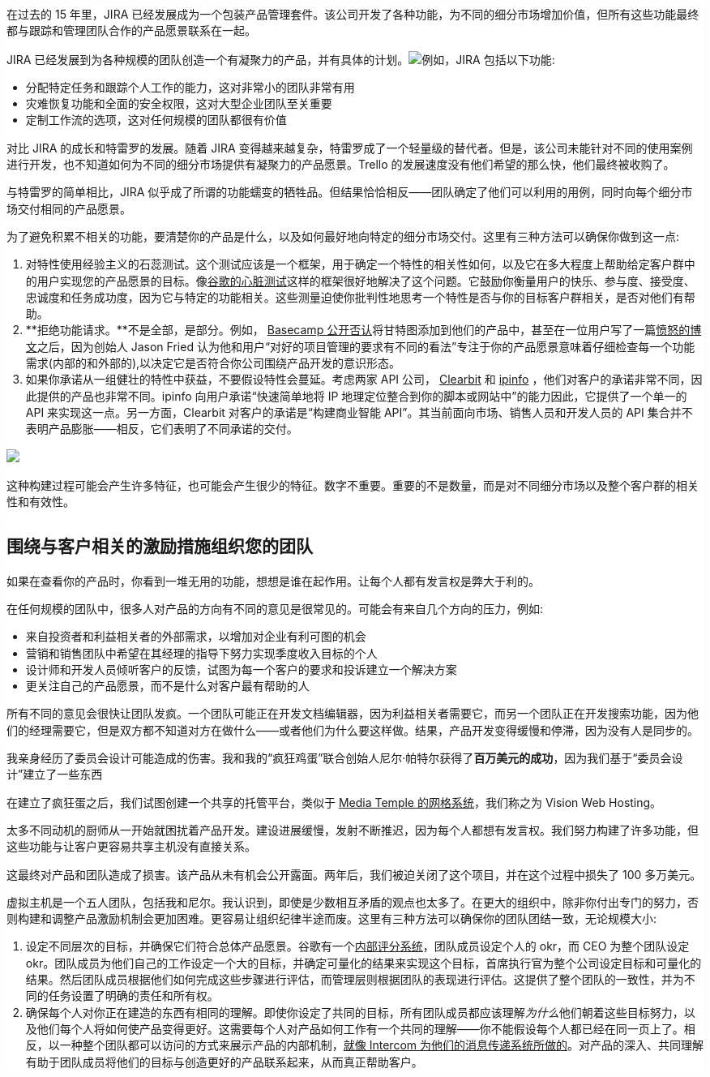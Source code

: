 在过去的 15 年里，JIRA 已经发展成为一个包装产品管理套件。该公司开发了各种功能，为不同的细分市场增加价值，但所有这些功能最终都与跟踪和管理团队合作的产品愿景联系在一起。

JIRA 已经发展到为各种规模的团队创造一个有凝聚力的产品，并有具体的计划。![](../Images/7c2fff615a992aa55ef31d9174ea863b.png)例如，JIRA 包括以下功能:

*   分配特定任务和跟踪个人工作的能力，这对非常小的团队非常有用
*   灾难恢复功能和全面的安全权限，这对大型企业团队至关重要
*   定制工作流的选项，这对任何规模的团队都很有价值

对比 JIRA 的成长和特雷罗的发展。随着 JIRA 变得越来越复杂，特雷罗成了一个轻量级的替代者。但是，该公司未能针对不同的使用案例进行开发，也不知道如何为不同的细分市场提供有凝聚力的产品愿景。Trello 的发展速度没有他们希望的那么快，他们最终被收购了。

与特雷罗的简单相比，JIRA 似乎成了所谓的功能蠕变的牺牲品。但结果恰恰相反——团队确定了他们可以利用的用例，同时向每个细分市场交付相同的产品愿景。

为了避免积累不相关的功能，要清楚你的产品是什么，以及如何最好地向特定的细分市场交付。这里有三种方法可以确保你做到这一点:

1.  对特性使用经验主义的石蕊测试。这个测试应该是一个框架，用于确定一个特性的相关性如何，以及它在多大程度上帮助给定客户群中的用户实现您的产品愿景的目标。像[谷歌的心脏测试](https://library.gv.com/how-to-choose-the-right-ux-metrics-for-your-product-5f46359ab5be)这样的框架很好地解决了这个问题。它鼓励你衡量用户的快乐、参与度、接受度、忠诚度和任务成功度，因为它与特定的功能相关。这些测量迫使你批判性地思考一个特性是否与你的目标客户群相关，是否对他们有帮助。
2.  **拒绝功能请求。**不是全部，是部分。例如， [Basecamp 公开否认](https://signalvnoise.com/posts/1050-ask-37signals-how-do-you-say-no)将甘特图添加到他们的产品中，甚至在一位用户写了一篇[愤怒的博文](http://mikeschinkel.com/blog/basecampprojectmanagementblindedbyideology/)之后，因为创始人 Jason Fried 认为他和用户“对好的项目管理的要求有不同的看法”专注于你的产品愿景意味着仔细检查每一个功能需求(内部的和外部的),以决定它是否符合你公司围绕产品开发的意识形态。
3.  如果你承诺从一组健壮的特性中获益，不要假设特性会蔓延。考虑两家 API 公司， [Clearbit](https://clearbit.com/) 和 [ipinfo](http://ipinfo.io/developers) ，他们对客户的承诺非常不同，因此提供的产品也非常不同。ipinfo 向用户承诺“快速简单地将 IP 地理定位整合到你的脚本或网站中”的能力因此，它提供了一个单一的 API 来实现这一点。另一方面，Clearbit 对客户的承诺是“构建商业智能 API”。其当前面向市场、销售人员和开发人员的 API 集合并不表明产品膨胀——相反，它们表明了不同承诺的交付。

![](../Images/ff4f24238e5928dd6d0e7df232505405.png)

这种构建过程可能会产生许多特征，也可能会产生很少的特征。数字不重要。重要的不是数量，而是对不同细分市场以及整个客户群的相关性和有效性。

## 围绕与客户相关的激励措施组织您的团队

如果在查看你的产品时，你看到一堆无用的功能，想想是谁在起作用。让每个人都有发言权是弊大于利的。

在任何规模的团队中，很多人对产品的方向有不同的意见是很常见的。可能会有来自几个方向的压力，例如:

*   来自投资者和利益相关者的外部需求，以增加对企业有利可图的机会
*   营销和销售团队中希望在其经理的指导下努力实现季度收入目标的个人
*   设计师和开发人员倾听客户的反馈，试图为每一个客户的要求和投诉建立一个解决方案
*   更关注自己的产品愿景，而不是什么对客户最有帮助的人

所有不同的意见会很快让团队发疯。一个团队可能正在开发文档编辑器，因为利益相关者需要它，而另一个团队正在开发搜索功能，因为他们的经理需要它，但是双方都不知道对方在做什么——或者他们为什么要这样做。结果，产品开发变得缓慢和停滞，因为没有人是同步的。

我亲身经历了委员会设计可能造成的伤害。我和我的“疯狂鸡蛋”联合创始人尼尔·帕特尔获得了**百万美元的成功**，因为我们基于“委员会设计”建立了一些东西

在建立了疯狂蛋之后，我们试图创建一个共享的托管平台，类似于 [Media Temple 的网格系统](https://mediatemple.net/webhosting/shared/)，我们称之为 Vision Web Hosting。

太多不同动机的厨师从一开始就困扰着产品开发。建设进展缓慢，发射不断推迟，因为每个人都想有发言权。我们努力构建了许多功能，但这些功能与让客户更容易共享主机没有直接关系。

这最终对产品和团队造成了损害。该产品从未有机会公开露面。两年后，我们被迫关闭了这个项目，并在这个过程中损失了 100 多万美元。

虚拟主机是一个五人团队，包括我和尼尔。我认识到，即使是少数相互矛盾的观点也太多了。在更大的组织中，除非你付出专门的努力，否则构建和调整产品激励机制会更加困难。更容易让组织纪律半途而废。这里有三种方法可以确保你的团队团结一致，无论规模大小:

1.  设定不同层次的目标，并确保它们符合总体产品愿景。谷歌有一个[内部评分系统](http://www.businessinsider.com/how-google-performance-reviews-work-2015-6)，团队成员设定个人的 okr，而 CEO 为整个团队设定 okr。团队成员为他们自己的工作设定一个大的目标，并确定可量化的结果来实现这个目标，首席执行官为整个公司设定目标和可量化的结果。然后团队成员根据他们如何完成这些步骤进行评估，而管理层则根据团队的表现进行评估。这提供了整个团队的一致性，并为不同的任务设置了明确的责任和所有权。
2.  确保每个人对你正在建造的东西有相同的理解。即使你设定了共同的目标，所有团队成员都应该理解*为什么*他们朝着这些目标努力，以及他们每个人将如何使产品变得更好。这需要每个人对产品如何工作有一个共同的理解——你不能假设每个人都已经在同一页上了。相反，以一种整个团队都可以访问的方式来展示产品的内部机制，[就像 Intercom 为他们的消息传递系统所做的](https://animalz.quip.com/VJZDAkL0w4Rx)。对产品的深入、共同理解有助于团队成员将他们的目标与创造更好的产品联系起来，从而真正帮助客户。
